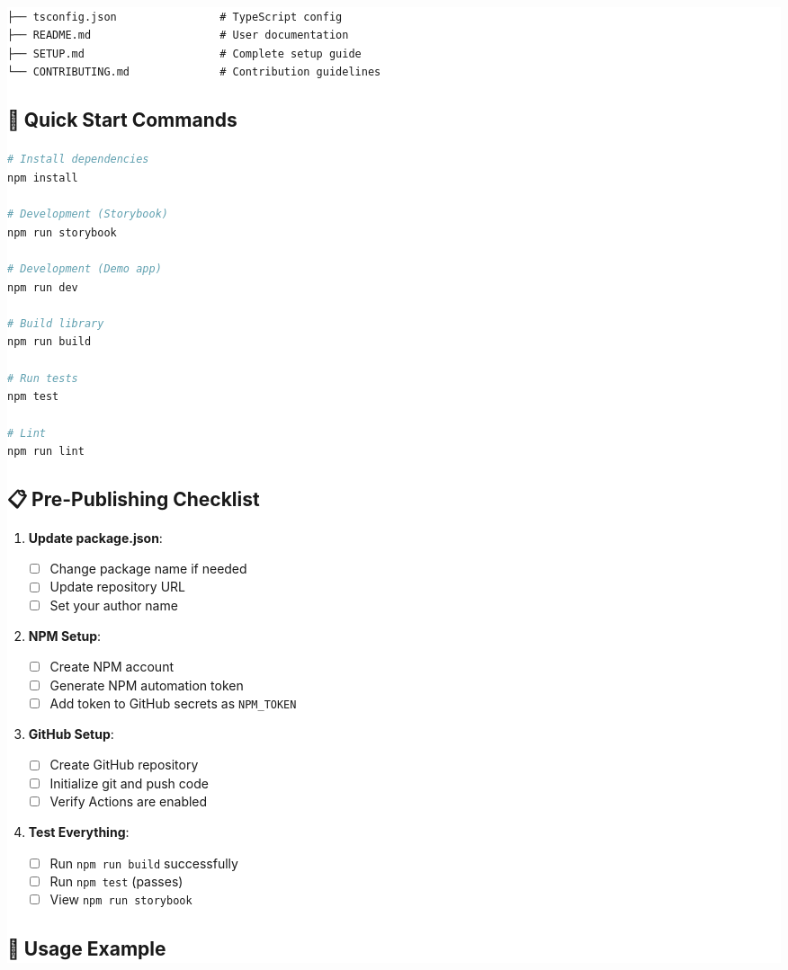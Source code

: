 ```
├── tsconfig.json                # TypeScript config
├── README.md                    # User documentation
├── SETUP.md                     # Complete setup guide
└── CONTRIBUTING.md              # Contribution guidelines
```

## 🚀 Quick Start Commands

```bash
# Install dependencies
npm install

# Development (Storybook)
npm run storybook

# Development (Demo app)
npm run dev

# Build library
npm run build

# Run tests
npm test

# Lint
npm run lint
```

## 📋 Pre-Publishing Checklist

1. **Update package.json**:

   - [ ] Change package name if needed
   - [ ] Update repository URL
   - [ ] Set your author name

2. **NPM Setup**:

   - [ ] Create NPM account
   - [ ] Generate NPM automation token
   - [ ] Add token to GitHub secrets as `NPM_TOKEN`

3. **GitHub Setup**:

   - [ ] Create GitHub repository
   - [ ] Initialize git and push code
   - [ ] Verify Actions are enabled

4. **Test Everything**:
   - [ ] Run `npm run build` successfully
   - [ ] Run `npm test` (passes)
   - [ ] View `npm run storybook`

## 🎨 Usage Example
